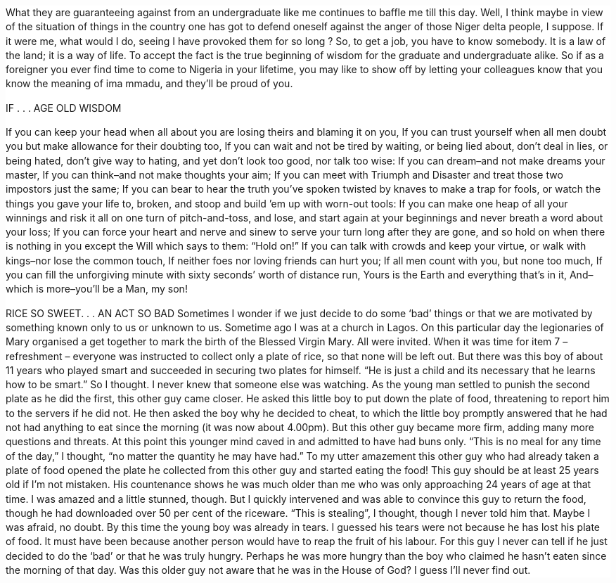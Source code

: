 What they are guaranteeing against from an undergraduate like me continues to baffle me till this day. Well, I think maybe in view of the situation of things in the country one has got to defend oneself against the anger of those Niger delta people, I suppose. If it were me, what would I do, seeing I have provoked them for so long ?
So, to get a job, you have to know somebody. It is a law of the land; it is a way of life. To accept the fact is the true beginning of wisdom for the graduate and undergraduate alike.
So if as a foreigner you ever find time to come to Nigeria in your lifetime, you may like to show off by letting your colleagues know that you know the meaning of ima mmadu, and they’ll be proud of you.


IF . . . AGE OLD WISDOM

If you can keep your head when all about you are losing theirs and blaming it on you,
If you can trust yourself when all men doubt you but make allowance for their doubting too,
If you can wait and not be tired by waiting, or being lied about, don’t deal in lies, or being hated, don’t give way to hating, and yet don’t look too good, nor talk too wise:
If you can dream–and not make dreams your master,
If you can think–and not make thoughts your aim;
If you can meet with Triumph and Disaster and treat those two impostors just the same;
If you can bear to hear the truth you’ve spoken twisted by knaves to make a trap for fools, or watch the things you gave your life to, broken, and stoop and build ’em up with worn-out tools:
If you can make one heap of all your winnings and risk it all on one turn of pitch-and-toss, and lose, and start again at your beginnings and never breath a word about your loss;
If you can force your heart and nerve and sinew to serve your turn long after they are gone, and so hold on when there is nothing in you except the Will which says to them: “Hold on!”
If you can talk with crowds and keep your virtue, or walk with kings–nor lose the common touch,
If neither foes nor loving friends can hurt you;
If all men count with you, but none too much,
If you can fill the unforgiving minute with sixty seconds’ worth of distance run,
Yours is the Earth and everything that’s in it,
And–which is more–you’ll be a Man, my son!


RICE SO SWEET. . . AN ACT SO BAD
		Sometimes I wonder if we just decide to do some ‘bad’ things or that we are motivated by something known only to us or unknown to us.
Sometime ago I was at a church in Lagos. On this particular day the legionaries of Mary organised a get together to mark the birth of the Blessed Virgin Mary. All were invited.
When it was time for item 7 – refreshment – everyone was instructed to collect only a plate of rice, so that none will be left out.
But there was this boy of about 11 years who played smart and succeeded in securing two plates for himself. “He is just a child and its necessary that he learns how to be smart.” So I thought. I never knew that someone else was watching.
As the young man settled to punish the second plate as he did the first, this other guy came closer. He asked this little boy to put down the plate of food, threatening to report him to the servers if he did not. He then asked the boy why he decided to cheat, to which the little boy promptly answered that he had not had anything to eat since the morning (it was now about 4.00pm). But this other guy became more firm, adding many more questions and threats. At this point this younger mind caved in and admitted to have had buns only. “This is no meal for any time of the day,” I thought, “no matter the quantity he may have had.”
To my utter amazement this other guy who had already taken a plate of food opened the plate he collected from this other guy and started eating the food! This guy should be at least 25 years old if I’m not mistaken. His countenance shows he was much older than me who was only approaching 24 years of age at that time.
I was amazed and a little stunned, though. But I quickly intervened and was able to convince this guy to return the food, though he had downloaded over 50 per cent of the riceware. “This is stealing”, I thought, though I never told him that. Maybe I was afraid, no doubt. By this time the young boy was already in tears. I guessed his tears were not because he has lost his plate of food. It must have been because another person would have to reap the fruit of his labour.
For this guy I never can tell if he just decided to do the ‘bad’ or that he was truly hungry. Perhaps he was more hungry than the boy who claimed he hasn’t eaten since the morning of that day. Was this older guy not aware that he was in the House of God? I guess I’ll never find out.